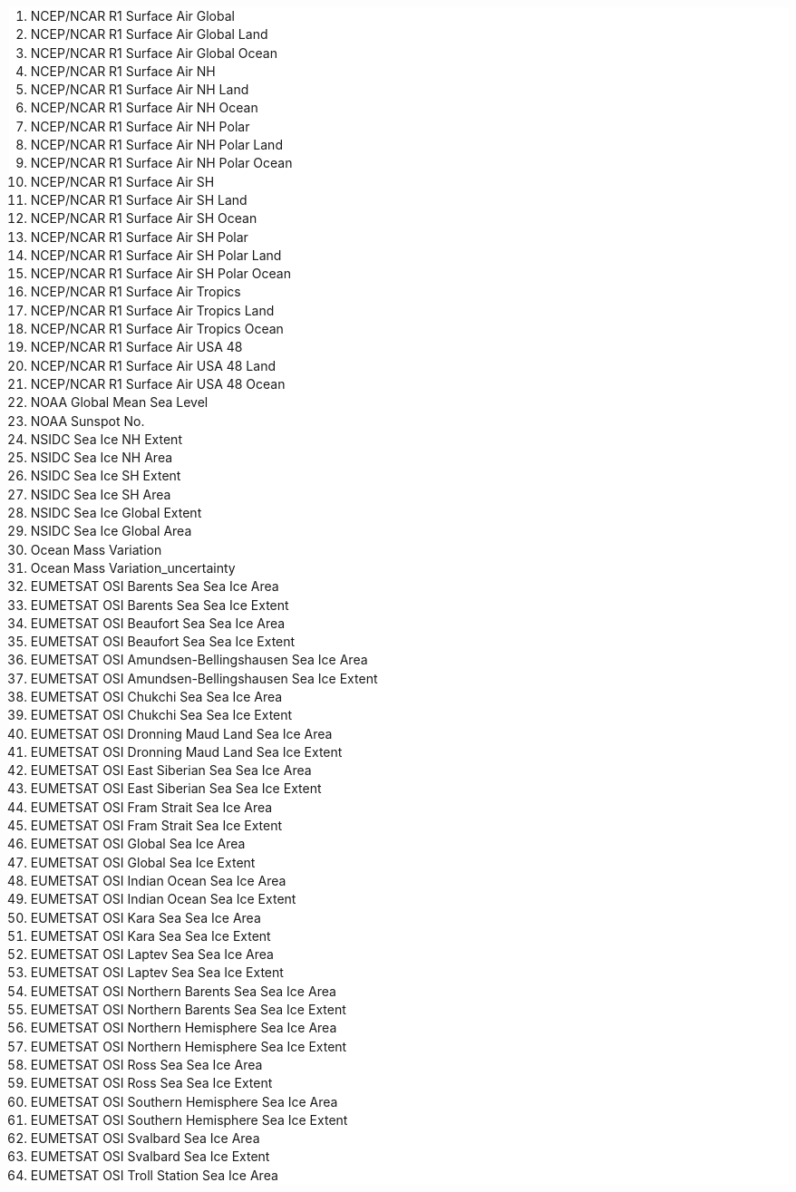 1. NCEP/NCAR R1 Surface Air Global
1. NCEP/NCAR R1 Surface Air Global Land
1. NCEP/NCAR R1 Surface Air Global Ocean
1. NCEP/NCAR R1 Surface Air NH
1. NCEP/NCAR R1 Surface Air NH Land
1. NCEP/NCAR R1 Surface Air NH Ocean
1. NCEP/NCAR R1 Surface Air NH Polar
1. NCEP/NCAR R1 Surface Air NH Polar Land
1. NCEP/NCAR R1 Surface Air NH Polar Ocean
1. NCEP/NCAR R1 Surface Air SH
1. NCEP/NCAR R1 Surface Air SH Land
1. NCEP/NCAR R1 Surface Air SH Ocean
1. NCEP/NCAR R1 Surface Air SH Polar
1. NCEP/NCAR R1 Surface Air SH Polar Land
1. NCEP/NCAR R1 Surface Air SH Polar Ocean
1. NCEP/NCAR R1 Surface Air Tropics
1. NCEP/NCAR R1 Surface Air Tropics Land
1. NCEP/NCAR R1 Surface Air Tropics Ocean
1. NCEP/NCAR R1 Surface Air USA 48
1. NCEP/NCAR R1 Surface Air USA 48 Land
1. NCEP/NCAR R1 Surface Air USA 48 Ocean
1. NOAA Global Mean Sea Level
1. NOAA Sunspot No.
1. NSIDC Sea Ice NH Extent
1. NSIDC Sea Ice NH Area
1. NSIDC Sea Ice SH Extent
1. NSIDC Sea Ice SH Area
1. NSIDC Sea Ice Global Extent
1. NSIDC Sea Ice Global Area
1. Ocean Mass Variation
1. Ocean Mass Variation_uncertainty
1. EUMETSAT OSI Barents Sea Sea Ice Area
1. EUMETSAT OSI Barents Sea Sea Ice Extent
1. EUMETSAT OSI Beaufort Sea Sea Ice Area
1. EUMETSAT OSI Beaufort Sea Sea Ice Extent
1. EUMETSAT OSI Amundsen-Bellingshausen Sea Ice Area
1. EUMETSAT OSI Amundsen-Bellingshausen Sea Ice Extent
1. EUMETSAT OSI Chukchi Sea Sea Ice Area
1. EUMETSAT OSI Chukchi Sea Sea Ice Extent
1. EUMETSAT OSI Dronning Maud Land Sea Ice Area
1. EUMETSAT OSI Dronning Maud Land Sea Ice Extent
1. EUMETSAT OSI East Siberian Sea Sea Ice Area
1. EUMETSAT OSI East Siberian Sea Sea Ice Extent
1. EUMETSAT OSI Fram Strait Sea Ice Area
1. EUMETSAT OSI Fram Strait Sea Ice Extent
1. EUMETSAT OSI Global Sea Ice Area
1. EUMETSAT OSI Global Sea Ice Extent
1. EUMETSAT OSI Indian Ocean Sea Ice Area
1. EUMETSAT OSI Indian Ocean Sea Ice Extent
1. EUMETSAT OSI Kara Sea Sea Ice Area
1. EUMETSAT OSI Kara Sea Sea Ice Extent
1. EUMETSAT OSI Laptev Sea Sea Ice Area
1. EUMETSAT OSI Laptev Sea Sea Ice Extent
1. EUMETSAT OSI Northern Barents Sea Sea Ice Area
1. EUMETSAT OSI Northern Barents Sea Sea Ice Extent
1. EUMETSAT OSI Northern Hemisphere Sea Ice Area
1. EUMETSAT OSI Northern Hemisphere Sea Ice Extent
1. EUMETSAT OSI Ross Sea Sea Ice Area
1. EUMETSAT OSI Ross Sea Sea Ice Extent
1. EUMETSAT OSI Southern Hemisphere Sea Ice Area
1. EUMETSAT OSI Southern Hemisphere Sea Ice Extent
1. EUMETSAT OSI Svalbard Sea Ice Area
1. EUMETSAT OSI Svalbard Sea Ice Extent
1. EUMETSAT OSI Troll Station Sea Ice Area